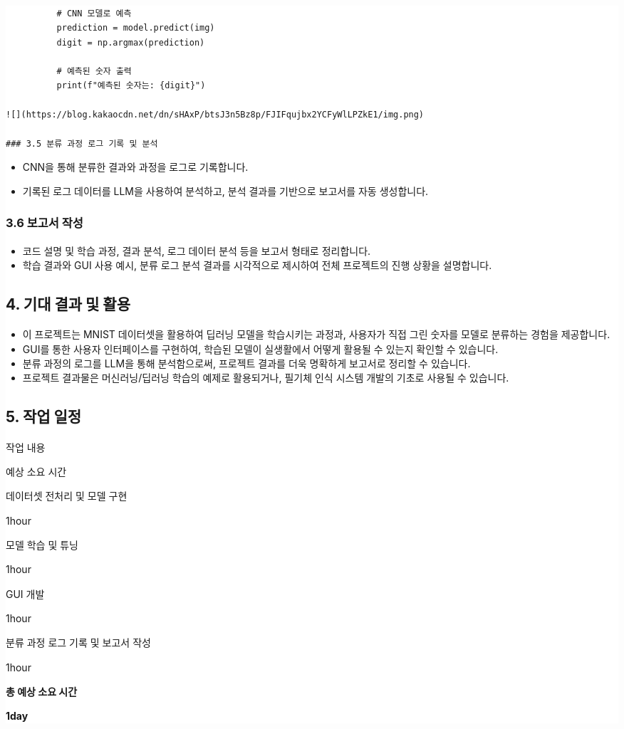               # CNN 모델로 예측
              prediction = model.predict(img)
              digit = np.argmax(prediction)
        
              # 예측된 숫자 출력
              print(f"예측된 숫자는: {digit}")
    
    ![](https://blog.kakaocdn.net/dn/sHAxP/btsJ3n5Bz8p/FJIFqujbx2YCFyWlLPZkE1/img.png)
    
    ### 3.5 분류 과정 로그 기록 및 분석
    
*   CNN을 통해 분류한 결과와 과정을 로그로 기록합니다.
    
*   기록된 로그 데이터를 LLM을 사용하여 분석하고, 분석 결과를 기반으로 보고서를 자동 생성합니다.
    

### 3.6 보고서 작성

*   코드 설명 및 학습 과정, 결과 분석, 로그 데이터 분석 등을 보고서 형태로 정리합니다.
*   학습 결과와 GUI 사용 예시, 분류 로그 분석 결과를 시각적으로 제시하여 전체 프로젝트의 진행 상황을 설명합니다.

4\. 기대 결과 및 활용
--------------

*   이 프로젝트는 MNIST 데이터셋을 활용하여 딥러닝 모델을 학습시키는 과정과, 사용자가 직접 그린 숫자를 모델로 분류하는 경험을 제공합니다.
*   GUI를 통한 사용자 인터페이스를 구현하여, 학습된 모델이 실생활에서 어떻게 활용될 수 있는지 확인할 수 있습니다.
*   분류 과정의 로그를 LLM을 통해 분석함으로써, 프로젝트 결과를 더욱 명확하게 보고서로 정리할 수 있습니다.
*   프로젝트 결과물은 머신러닝/딥러닝 학습의 예제로 활용되거나, 필기체 인식 시스템 개발의 기초로 사용될 수 있습니다.

5\. 작업 일정
---------

작업 내용

예상 소요 시간

데이터셋 전처리 및 모델 구현

1hour

모델 학습 및 튜닝

1hour

GUI 개발

1hour

분류 과정 로그 기록 및 보고서 작성

1hour

**총 예상 소요 시간**

**1day**
